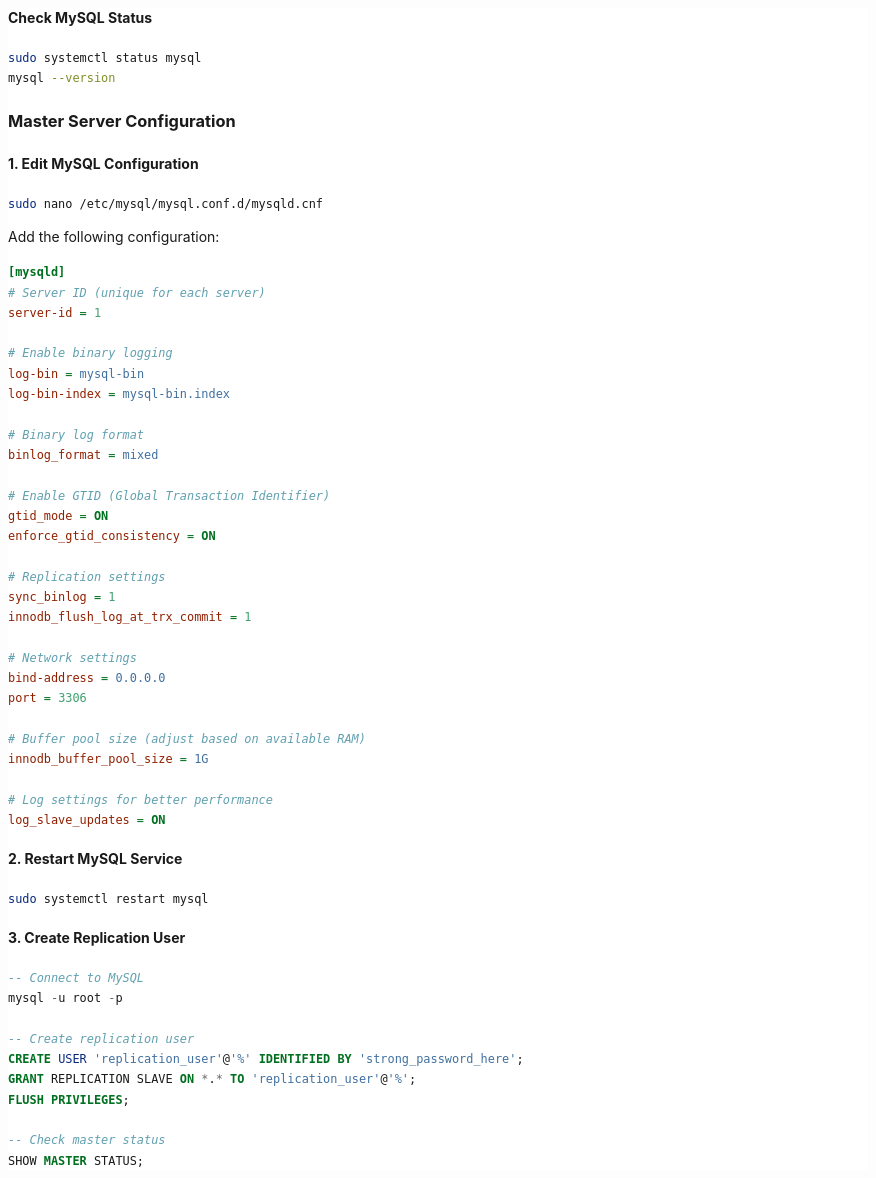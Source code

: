 #### Check MySQL Status
```bash
sudo systemctl status mysql
mysql --version
```

### Master Server Configuration

#### 1. Edit MySQL Configuration
```bash
sudo nano /etc/mysql/mysql.conf.d/mysqld.cnf
```

Add the following configuration:
```ini
[mysqld]
# Server ID (unique for each server)
server-id = 1

# Enable binary logging
log-bin = mysql-bin
log-bin-index = mysql-bin.index

# Binary log format
binlog_format = mixed

# Enable GTID (Global Transaction Identifier)
gtid_mode = ON
enforce_gtid_consistency = ON

# Replication settings
sync_binlog = 1
innodb_flush_log_at_trx_commit = 1

# Network settings
bind-address = 0.0.0.0
port = 3306

# Buffer pool size (adjust based on available RAM)
innodb_buffer_pool_size = 1G

# Log settings for better performance
log_slave_updates = ON
```

#### 2. Restart MySQL Service
```bash
sudo systemctl restart mysql
```

#### 3. Create Replication User
```sql
-- Connect to MySQL
mysql -u root -p

-- Create replication user
CREATE USER 'replication_user'@'%' IDENTIFIED BY 'strong_password_here';
GRANT REPLICATION SLAVE ON *.* TO 'replication_user'@'%';
FLUSH PRIVILEGES;

-- Check master status
SHOW MASTER STATUS;
```
